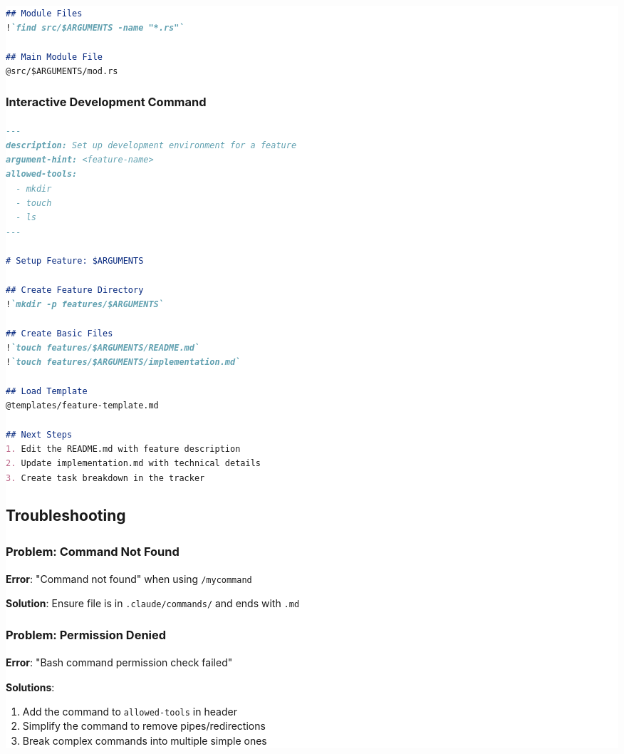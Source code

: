 ```markdown
## Module Files
!`find src/$ARGUMENTS -name "*.rs"`

## Main Module File
@src/$ARGUMENTS/mod.rs
```

### Interactive Development Command

```markdown
---
description: Set up development environment for a feature
argument-hint: <feature-name>
allowed-tools:
  - mkdir
  - touch
  - ls
---

# Setup Feature: $ARGUMENTS

## Create Feature Directory
!`mkdir -p features/$ARGUMENTS`

## Create Basic Files
!`touch features/$ARGUMENTS/README.md`
!`touch features/$ARGUMENTS/implementation.md`

## Load Template
@templates/feature-template.md

## Next Steps
1. Edit the README.md with feature description
2. Update implementation.md with technical details
3. Create task breakdown in the tracker
```

## Troubleshooting

### Problem: Command Not Found

**Error**: "Command not found" when using `/mycommand`

**Solution**: Ensure file is in `.claude/commands/` and ends with `.md`

### Problem: Permission Denied

**Error**: "Bash command permission check failed"

**Solutions**:
1. Add the command to `allowed-tools` in header
2. Simplify the command to remove pipes/redirections
3. Break complex commands into multiple simple ones
